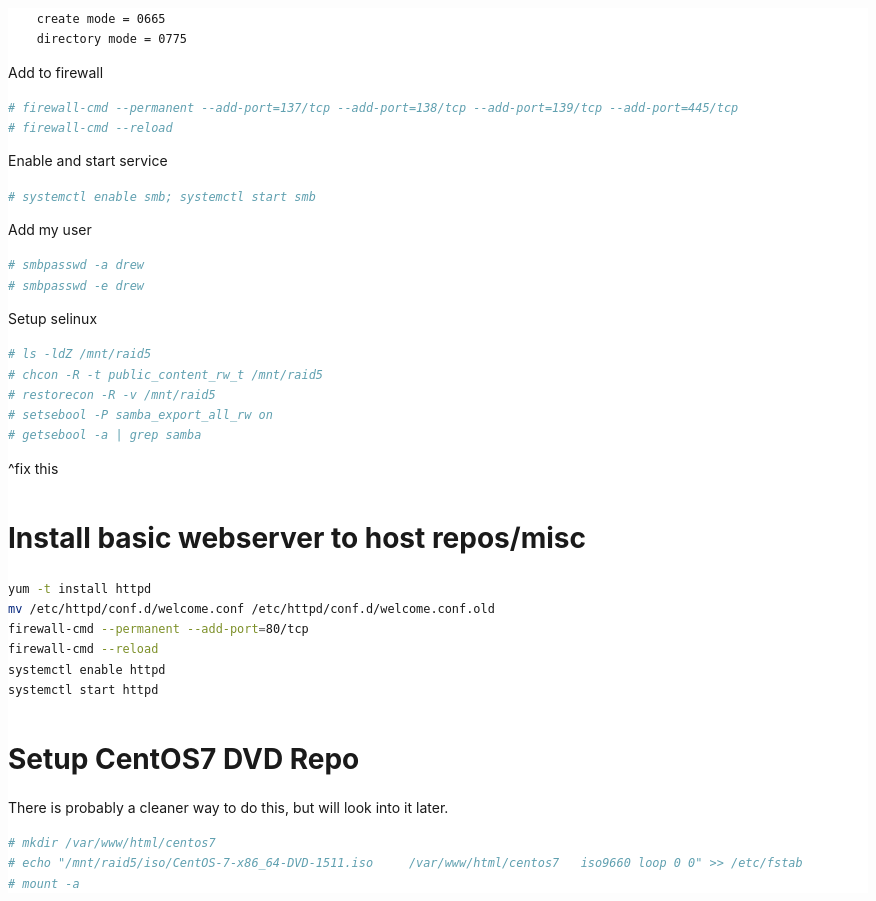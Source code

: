 ``` bash
    create mode = 0665
    directory mode = 0775
```

Add to firewall

``` bash
# firewall-cmd --permanent --add-port=137/tcp --add-port=138/tcp --add-port=139/tcp --add-port=445/tcp
# firewall-cmd --reload
```

Enable and start service

``` bash
# systemctl enable smb; systemctl start smb
```

Add my user

``` bash
# smbpasswd -a drew
# smbpasswd -e drew
```

Setup selinux

``` bash
# ls -ldZ /mnt/raid5
# chcon -R -t public_content_rw_t /mnt/raid5
# restorecon -R -v /mnt/raid5
# setsebool -P samba_export_all_rw on
# getsebool -a | grep samba
```

^fix this

Install basic webserver to host repos/misc
==========================================

``` bash
yum -t install httpd
mv /etc/httpd/conf.d/welcome.conf /etc/httpd/conf.d/welcome.conf.old
firewall-cmd --permanent --add-port=80/tcp 
firewall-cmd --reload
systemctl enable httpd
systemctl start httpd
```

Setup CentOS7 DVD Repo
======================

There is probably a cleaner way to do this, but will look into it later.

``` bash
# mkdir /var/www/html/centos7
# echo "/mnt/raid5/iso/CentOS-7-x86_64-DVD-1511.iso     /var/www/html/centos7   iso9660 loop 0 0" >> /etc/fstab
# mount -a
```
